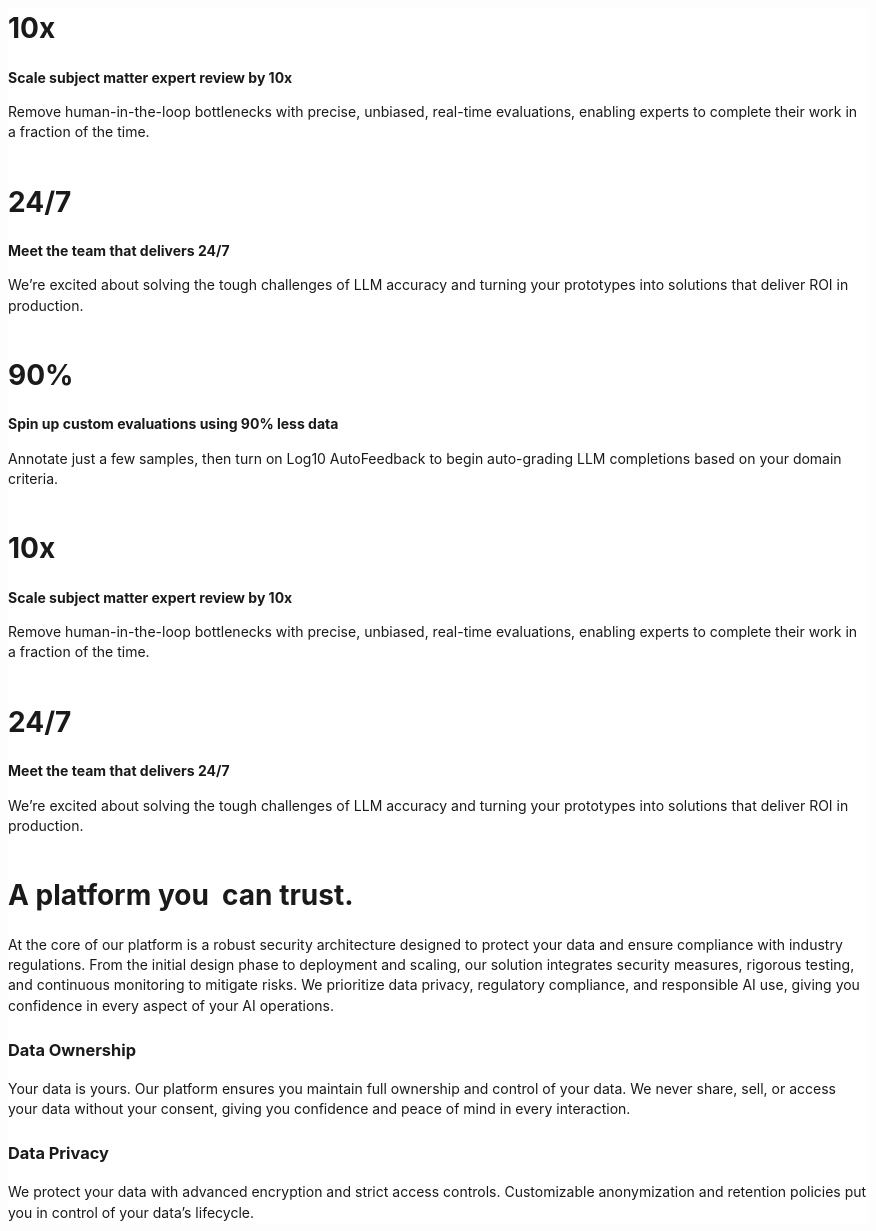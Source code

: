 10x
===

**Scale subject matter expert review by 10x**

Remove human-in-the-loop bottlenecks with precise, unbiased, real-time evaluations, enabling experts to complete their work in a fraction of the time.

24/7
====

**Meet the team that delivers 24/7**

We’re excited about solving the tough challenges of LLM accuracy and turning your prototypes into solutions that deliver ROI in production.

90%
===

**Spin up custom evaluations using 90% less data**

Annotate just a few samples, then turn on Log10 AutoFeedback to begin auto-grading LLM completions based on your domain criteria.

10x
===

**Scale subject matter expert review by 10x**

Remove human-in-the-loop bottlenecks with precise, unbiased, real-time evaluations, enabling experts to complete their work in a fraction of the time.

24/7
====

**Meet the team that delivers 24/7**

We’re excited about solving the tough challenges of LLM accuracy and turning your prototypes into solutions that deliver ROI in production.

A platform you  can trust.
==========================

At the core of our platform is a robust security architecture designed to protect your data and ensure compliance with industry regulations. From the initial design phase to deployment and scaling, our solution integrates security measures, rigorous testing, and continuous monitoring to mitigate risks. We prioritize data privacy, regulatory compliance, and responsible AI use, giving you confidence in every aspect of your AI operations.

### Data Ownership

Your data is yours. Our platform ensures you maintain full ownership and control of your data. We never share, sell, or access your data without your consent, giving you confidence and peace of mind in every interaction.

### Data Privacy

We protect your data with advanced encryption and strict access controls. Customizable anonymization and retention policies put you in control of your data’s lifecycle.
